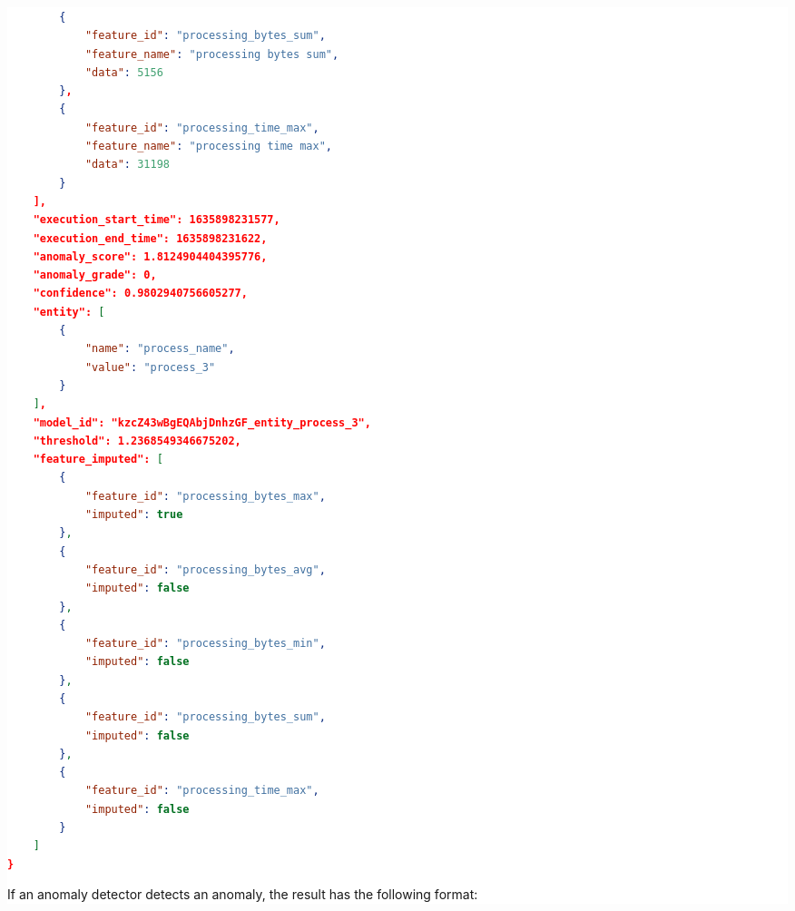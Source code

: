 ```json
        {
            "feature_id": "processing_bytes_sum",
            "feature_name": "processing bytes sum",
            "data": 5156
        },
        {
            "feature_id": "processing_time_max",
            "feature_name": "processing time max",
            "data": 31198
        }
    ],
    "execution_start_time": 1635898231577,
    "execution_end_time": 1635898231622,
    "anomaly_score": 1.8124904404395776,
    "anomaly_grade": 0,
    "confidence": 0.9802940756605277,
    "entity": [
        {
            "name": "process_name",
            "value": "process_3"
        }
    ],
    "model_id": "kzcZ43wBgEQAbjDnhzGF_entity_process_3",
    "threshold": 1.2368549346675202,
    "feature_imputed": [
        {
            "feature_id": "processing_bytes_max",
            "imputed": true
        },
        {
            "feature_id": "processing_bytes_avg",
            "imputed": false
        },
        {
            "feature_id": "processing_bytes_min",
            "imputed": false
        },
        {
            "feature_id": "processing_bytes_sum",
            "imputed": false
        },
        {
            "feature_id": "processing_time_max",
            "imputed": false
        }
    ]
}
```

If an anomaly detector detects an anomaly, the result has the following format:

